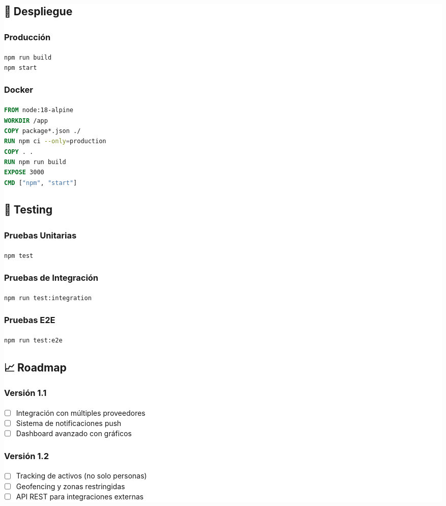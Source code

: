 ## 🚀 Despliegue

### Producción
```bash
npm run build
npm start
```

### Docker
```dockerfile
FROM node:18-alpine
WORKDIR /app
COPY package*.json ./
RUN npm ci --only=production
COPY . .
RUN npm run build
EXPOSE 3000
CMD ["npm", "start"]
```

## 🧪 Testing

### Pruebas Unitarias
```bash
npm test
```

### Pruebas de Integración
```bash
npm run test:integration
```

### Pruebas E2E
```bash
npm run test:e2e
```

## 📈 Roadmap

### Versión 1.1
- [ ] Integración con múltiples proveedores
- [ ] Sistema de notificaciones push
- [ ] Dashboard avanzado con gráficos

### Versión 1.2
- [ ] Tracking de activos (no solo personas)
- [ ] Geofencing y zonas restringidas
- [ ] API REST para integraciones externas
